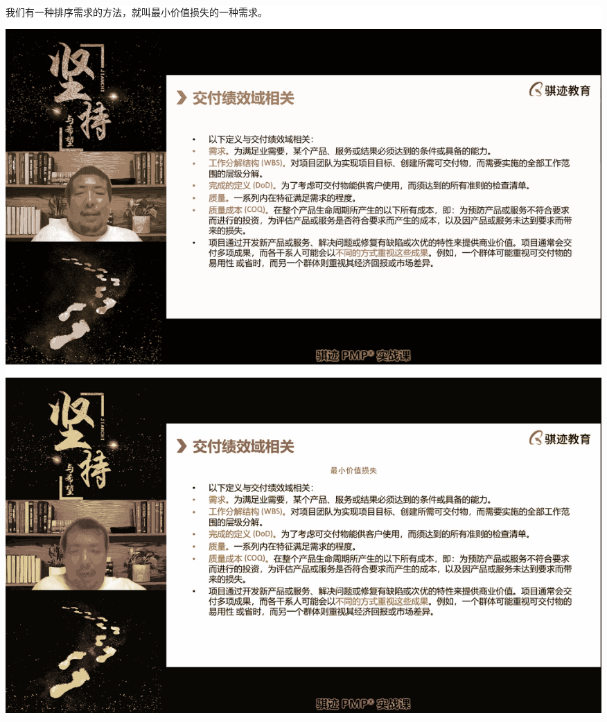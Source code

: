 我们有一种排序需求的方法，就叫最小价值损失的一种需求。

![](img/295e95f77b2f1bfce1b6d5b3136680fd_281.png)

![](img/295e95f77b2f1bfce1b6d5b3136680fd_282.png)
